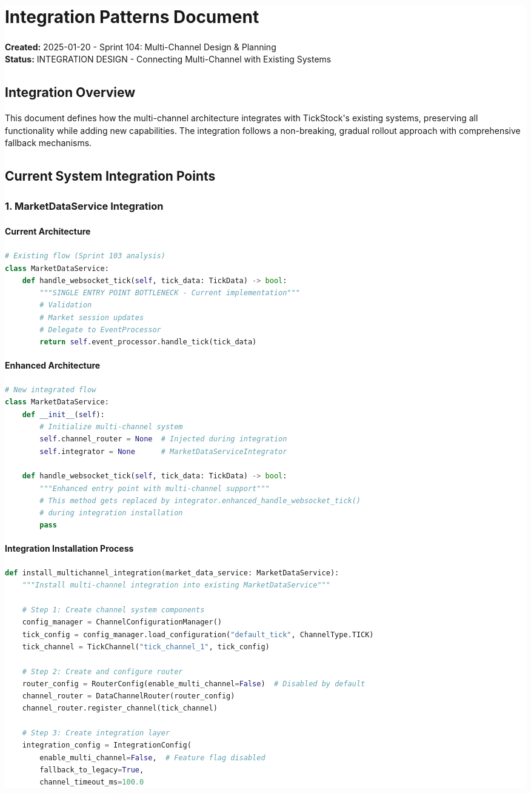 # Integration Patterns Document
**Created:** 2025-01-20 - Sprint 104: Multi-Channel Design & Planning  
**Status:** INTEGRATION DESIGN - Connecting Multi-Channel with Existing Systems

## Integration Overview

This document defines how the multi-channel architecture integrates with TickStock's existing systems, preserving all functionality while adding new capabilities. The integration follows a non-breaking, gradual rollout approach with comprehensive fallback mechanisms.

## Current System Integration Points

### 1. MarketDataService Integration

#### Current Architecture
```python
# Existing flow (Sprint 103 analysis)
class MarketDataService:
    def handle_websocket_tick(self, tick_data: TickData) -> bool:
        """SINGLE ENTRY POINT BOTTLENECK - Current implementation"""
        # Validation
        # Market session updates
        # Delegate to EventProcessor
        return self.event_processor.handle_tick(tick_data)
```

#### Enhanced Architecture
```python
# New integrated flow
class MarketDataService:
    def __init__(self):
        # Initialize multi-channel system
        self.channel_router = None  # Injected during integration
        self.integrator = None      # MarketDataServiceIntegrator
        
    def handle_websocket_tick(self, tick_data: TickData) -> bool:
        """Enhanced entry point with multi-channel support"""
        # This method gets replaced by integrator.enhanced_handle_websocket_tick()
        # during integration installation
        pass
```

#### Integration Installation Process
```python
def install_multichannel_integration(market_data_service: MarketDataService):
    """Install multi-channel integration into existing MarketDataService"""
    
    # Step 1: Create channel system components
    config_manager = ChannelConfigurationManager()
    tick_config = config_manager.load_configuration("default_tick", ChannelType.TICK)
    tick_channel = TickChannel("tick_channel_1", tick_config)
    
    # Step 2: Create and configure router
    router_config = RouterConfig(enable_multi_channel=False)  # Disabled by default
    channel_router = DataChannelRouter(router_config)
    channel_router.register_channel(tick_channel)
    
    # Step 3: Create integration layer
    integration_config = IntegrationConfig(
        enable_multi_channel=False,  # Feature flag disabled
        fallback_to_legacy=True,
        channel_timeout_ms=100.0
```